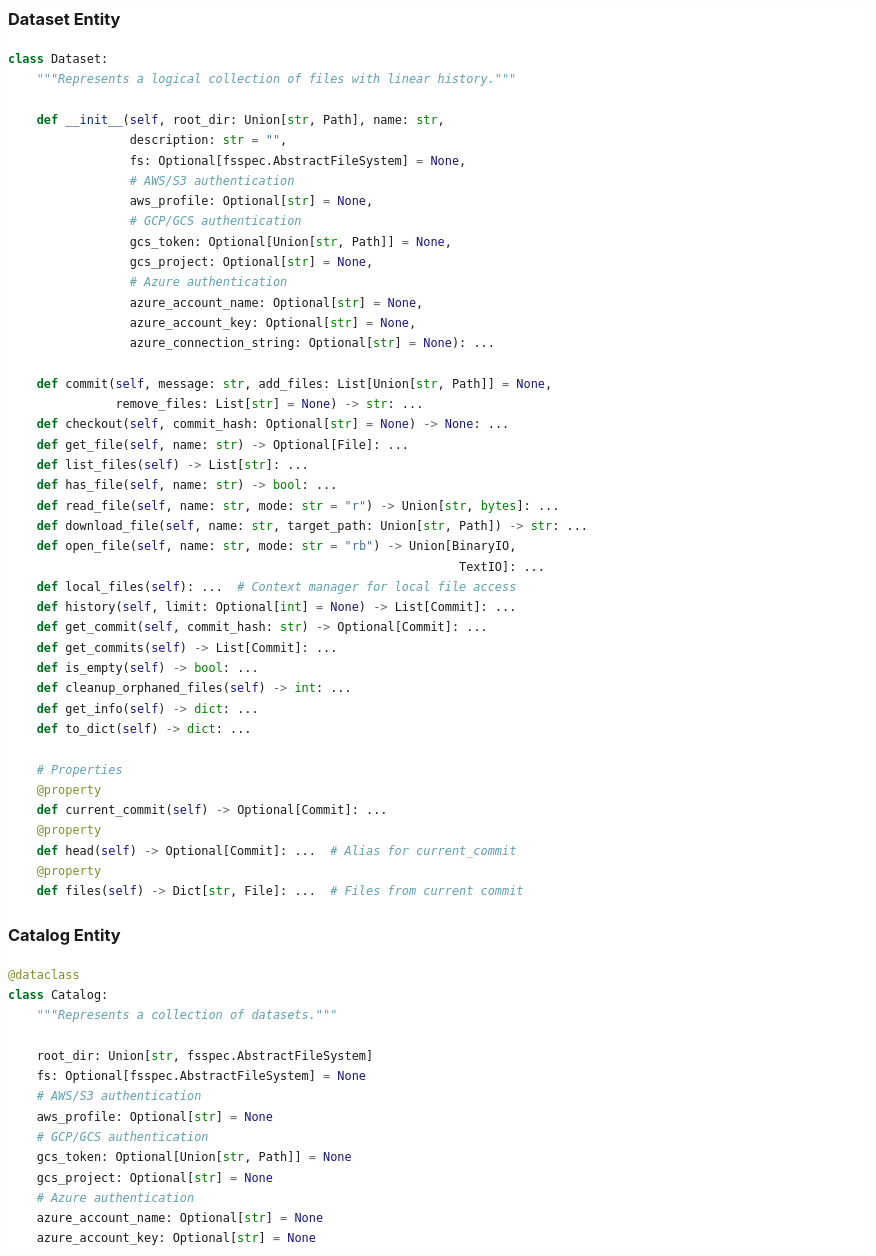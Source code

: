 ### Dataset Entity

```python
class Dataset:
    """Represents a logical collection of files with linear history."""

    def __init__(self, root_dir: Union[str, Path], name: str,
                 description: str = "",
                 fs: Optional[fsspec.AbstractFileSystem] = None,
                 # AWS/S3 authentication
                 aws_profile: Optional[str] = None,
                 # GCP/GCS authentication
                 gcs_token: Optional[Union[str, Path]] = None,
                 gcs_project: Optional[str] = None,
                 # Azure authentication
                 azure_account_name: Optional[str] = None,
                 azure_account_key: Optional[str] = None,
                 azure_connection_string: Optional[str] = None): ...

    def commit(self, message: str, add_files: List[Union[str, Path]] = None,
               remove_files: List[str] = None) -> str: ...
    def checkout(self, commit_hash: Optional[str] = None) -> None: ...
    def get_file(self, name: str) -> Optional[File]: ...
    def list_files(self) -> List[str]: ...
    def has_file(self, name: str) -> bool: ...
    def read_file(self, name: str, mode: str = "r") -> Union[str, bytes]: ...
    def download_file(self, name: str, target_path: Union[str, Path]) -> str: ...
    def open_file(self, name: str, mode: str = "rb") -> Union[BinaryIO,
                                                               TextIO]: ...
    def local_files(self): ...  # Context manager for local file access
    def history(self, limit: Optional[int] = None) -> List[Commit]: ...
    def get_commit(self, commit_hash: str) -> Optional[Commit]: ...
    def get_commits(self) -> List[Commit]: ...
    def is_empty(self) -> bool: ...
    def cleanup_orphaned_files(self) -> int: ...
    def get_info(self) -> dict: ...
    def to_dict(self) -> dict: ...

    # Properties
    @property
    def current_commit(self) -> Optional[Commit]: ...
    @property
    def head(self) -> Optional[Commit]: ...  # Alias for current_commit
    @property
    def files(self) -> Dict[str, File]: ...  # Files from current commit
```

### Catalog Entity

```python
@dataclass
class Catalog:
    """Represents a collection of datasets."""

    root_dir: Union[str, fsspec.AbstractFileSystem]
    fs: Optional[fsspec.AbstractFileSystem] = None
    # AWS/S3 authentication
    aws_profile: Optional[str] = None
    # GCP/GCS authentication
    gcs_token: Optional[Union[str, Path]] = None
    gcs_project: Optional[str] = None
    # Azure authentication
    azure_account_name: Optional[str] = None
    azure_account_key: Optional[str] = None
```